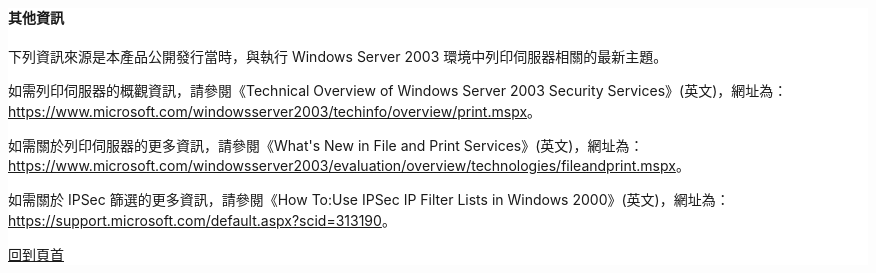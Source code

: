 #### 其他資訊
  
下列資訊來源是本產品公開發行當時，與執行 Windows Server 2003 環境中列印伺服器相關的最新主題。
  
如需列印伺服器的概觀資訊，請參閱《Technical Overview of Windows Server 2003 Security Services》(英文)，網址為： <https://www.microsoft.com/windowsserver2003/techinfo/overview/print.mspx>。
  
如需關於列印伺服器的更多資訊，請參閱《What's New in File and Print Services》(英文)，網址為： <https://www.microsoft.com/windowsserver2003/evaluation/overview/technologies/fileandprint.mspx>。
  
如需關於 IPSec 篩選的更多資訊，請參閱《How To:Use IPSec IP Filter Lists in Windows 2000》(英文)，網址為： <https://support.microsoft.com/default.aspx?scid=313190>。
  
[](#mainsection)[回到頁首](#mainsection)
